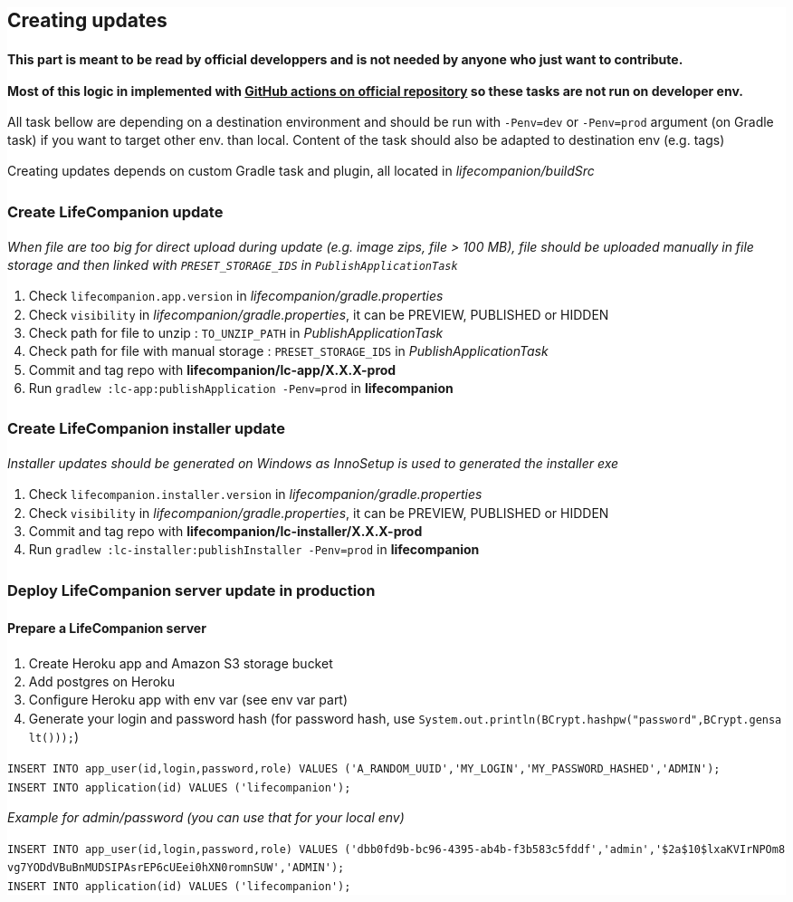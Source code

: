 ## Creating updates

**This part is meant to be read by official developpers and is not needed by anyone who just want to contribute.**

**Most of this logic in implemented with [GitHub actions on official repository](../.github/workflows) so these tasks are not run on developer env.**

All task bellow are depending on a destination environment and should be run with `-Penv=dev` or `-Penv=prod` argument (on Gradle task) if you want to target other env. than local. Content of the task should also be adapted to destination env (e.g. tags)

Creating updates depends on custom Gradle task and plugin, all located in *lifecompanion/buildSrc*

### Create LifeCompanion update

*When file are too big for direct upload during update (e.g. image zips, file > 100 MB), file should be uploaded manually in file storage and then linked with `PRESET_STORAGE_IDS` in `PublishApplicationTask`*

1. Check `lifecompanion.app.version` in *lifecompanion/gradle.properties*
1. Check `visibility` in *lifecompanion/gradle.properties*, it can be PREVIEW, PUBLISHED or HIDDEN
1. Check path for file to unzip : `TO_UNZIP_PATH` in *PublishApplicationTask*
1. Check path for file with manual storage : `PRESET_STORAGE_IDS` in *PublishApplicationTask*
1. Commit and tag repo with **lifecompanion/lc-app/X.X.X-prod**
1. Run `gradlew :lc-app:publishApplication -Penv=prod` in **lifecompanion**

### Create LifeCompanion installer update

*Installer updates should be generated on Windows as InnoSetup is used to generated the installer exe*

1. Check `lifecompanion.installer.version` in *lifecompanion/gradle.properties*
1. Check `visibility` in *lifecompanion/gradle.properties*, it can be PREVIEW, PUBLISHED or HIDDEN
1. Commit and tag repo with **lifecompanion/lc-installer/X.X.X-prod**
1. Run `gradlew :lc-installer:publishInstaller -Penv=prod` in **lifecompanion**

### Deploy LifeCompanion server update in production

#### Prepare a LifeCompanion server

1. Create Heroku app and Amazon S3 storage bucket
1. Add postgres on Heroku
1. Configure Heroku app with env var (see env var part)
1. Generate your login and password hash (for password hash, use `System.out.println(BCrypt.hashpw("password",BCrypt.gensalt()));`)
```
INSERT INTO app_user(id,login,password,role) VALUES ('A_RANDOM_UUID','MY_LOGIN','MY_PASSWORD_HASHED','ADMIN');
INSERT INTO application(id) VALUES ('lifecompanion');
```
*Example for admin/password (you can use that for your local env)*
```
INSERT INTO app_user(id,login,password,role) VALUES ('dbb0fd9b-bc96-4395-ab4b-f3b583c5fddf','admin','$2a$10$lxaKVIrNPOm8vg7YODdVBuBnMUDSIPAsrEP6cUEei0hXN0romnSUW','ADMIN');
INSERT INTO application(id) VALUES ('lifecompanion');
```
